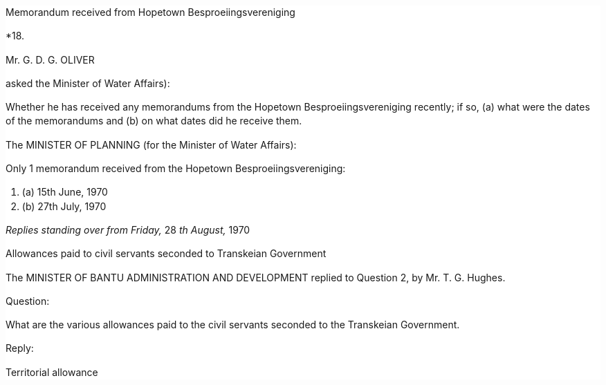 </answer>

</oralStatements>

<oralStatements>

<heading>Memorandum received from Hopetown Besproeiingsvereniging</heading>

<question by="#oliver" to="#minister_of_planning">

<num>*18.</num>

<from>Mr. G. D. G. OLIVER</from>

<p>asked the Minister of Water Affairs):</p>

<p>Whether he has received any memorandums from the Hopetown Besproeiingsvereniging recently; if so, (a) what were the dates of the memorandums and (b) on what dates did he receive them.</p>

</question>

<answer by="#minister_of_planning" to="#oliver">

<from>The MINISTER OF PLANNING (for the Minister of Water Affairs):</from>

<p>Only 1 memorandum received from the Hopetown Besproeiingsvereniging:</p>

<ol>

<li>(a) 15th June, 1970</li>

<li>(b) 27th July, 1970</li>

</ol>

<p><i>Replies standing over from Friday,</i> 28 <i>th August,</i> 1970</p>

</answer>

</oralStatements>

<oralStatements>

<heading>Allowances paid to civil servants seconded to Transkeian Government</heading>

<p>The MINISTER OF BANTU ADMINISTRATION AND DEVELOPMENT replied to Question 2, by Mr. T. G. Hughes.</p>

<question by="#hughes" to="#minister_of_bantu_administration_and_development">

<heading>Question:</heading>

<p>What are the various allowances paid to the civil servants seconded to the Transkeian Government.</p>

</question>

<answer by="#minister_of_bantu_administration_and_development" to="#hughes">

<heading>Reply:</heading>

<p>Territorial allowance</p>

<ul>
